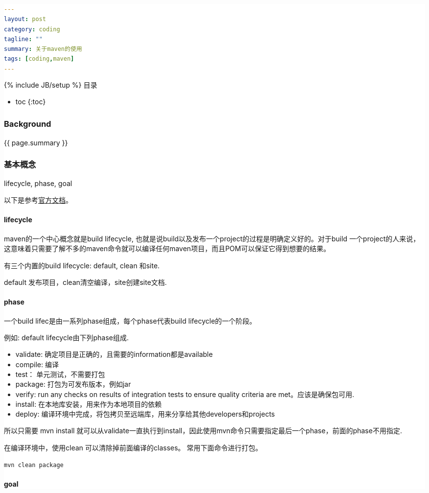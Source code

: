 ```yaml
---
layout: post
category: coding
tagline: ""
summary: 关于maven的使用
tags: [coding,maven]
---
```

{% include JB/setup %}
目录

* toc
{:toc}
### Background ###

{{ page.summary }}

### 基本概念

lifecycle, phase, goal

以下是参考[官方文档](http://maven.apache.org/guides/introduction/introduction-to-the-lifecycle.html)。

#### lifecycle

maven的一个中心概念就是build lifecycle, 也就是说build以及发布一个project的过程是明确定义好的。对于build 一个project的人来说，这意味着只需要了解不多的maven命令就可以编译任何maven项目，而且POM可以保证它得到想要的结果。

有三个内置的build lifecycle: default, clean 和site.

default 发布项目，clean清空编译，site创建site文档.

#### phase

一个build lifec是由一系列phase组成，每个phase代表build lifecycle的一个阶段。

例如: default lifecycle由下列phase组成.

- validate: 确定项目是正确的，且需要的information都是available
- compile: 编译
- test： 单元测试，不需要打包
- package: 打包为可发布版本，例如jar
- verify:  run any checks on results of integration tests to ensure quality criteria are met。应该是确保包可用.
- install: 在本地库安装，用来作为本地项目的依赖
- deploy: 编译环境中完成，将包拷贝至远端库，用来分享给其他developers和projects

所以只需要 mvn install 就可以从validate一直执行到install，因此使用mvn命令只需要指定最后一个phase，前面的phase不用指定.

在编译环境中，使用clean 可以清除掉前面编译的classes。 常用下面命令进行打包。

```xml
mvn clean package
```

#### goal
